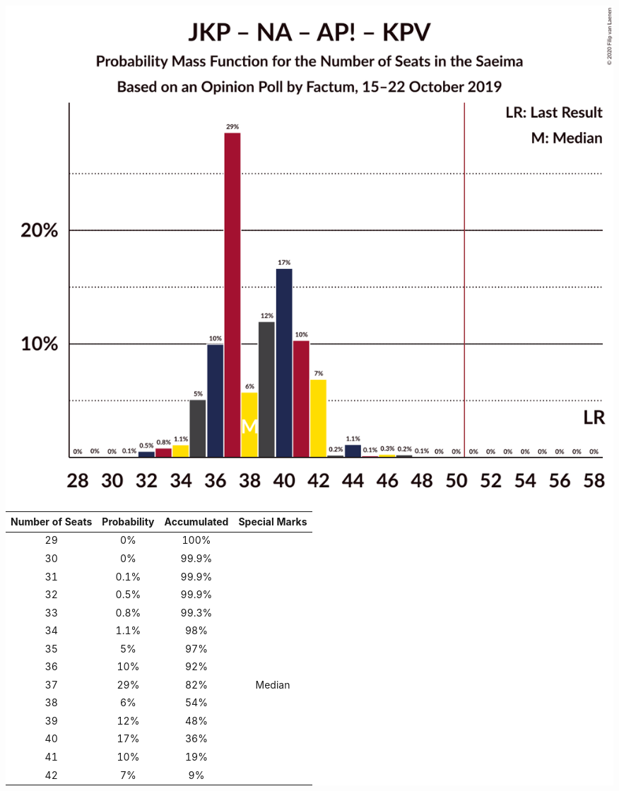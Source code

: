![Graph with seats probability mass function not yet produced](2019-10-22-Factum-coalitions-seats-pmf-jkp–na–ap–kpv.png "Seats Probability Mass Function")

| Number of Seats | Probability | Accumulated | Special Marks |
|:---------------:|:-----------:|:-----------:|:-------------:|
| 29 | 0% | 100% |  |
| 30 | 0% | 99.9% |  |
| 31 | 0.1% | 99.9% |  |
| 32 | 0.5% | 99.9% |  |
| 33 | 0.8% | 99.3% |  |
| 34 | 1.1% | 98% |  |
| 35 | 5% | 97% |  |
| 36 | 10% | 92% |  |
| 37 | 29% | 82% | Median |
| 38 | 6% | 54% |  |
| 39 | 12% | 48% |  |
| 40 | 17% | 36% |  |
| 41 | 10% | 19% |  |
| 42 | 7% | 9% |  |